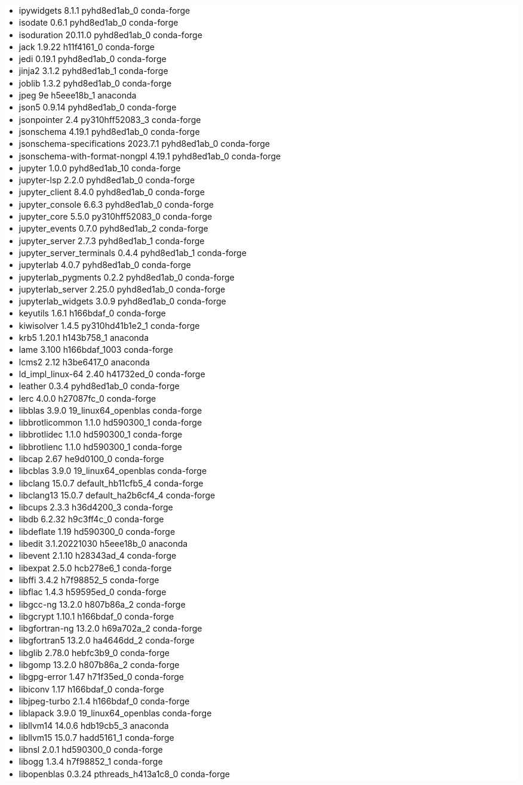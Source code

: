- ipywidgets                8.1.1              pyhd8ed1ab_0    conda-forge
- isodate                   0.6.1              pyhd8ed1ab_0    conda-forge
- isoduration               20.11.0            pyhd8ed1ab_0    conda-forge
- jack                      1.9.22               h11f4161_0    conda-forge
- jedi                      0.19.1             pyhd8ed1ab_0    conda-forge
- jinja2                    3.1.2              pyhd8ed1ab_1    conda-forge
- joblib                    1.3.2              pyhd8ed1ab_0    conda-forge
- jpeg                      9e                   h5eee18b_1    anaconda
- json5                     0.9.14             pyhd8ed1ab_0    conda-forge
- jsonpointer               2.4             py310hff52083_3    conda-forge
- jsonschema                4.19.1             pyhd8ed1ab_0    conda-forge
- jsonschema-specifications 2023.7.1           pyhd8ed1ab_0    conda-forge
- jsonschema-with-format-nongpl 4.19.1             pyhd8ed1ab_0    conda-forge
- jupyter                   1.0.0             pyhd8ed1ab_10    conda-forge
- jupyter-lsp               2.2.0              pyhd8ed1ab_0    conda-forge
- jupyter_client            8.4.0              pyhd8ed1ab_0    conda-forge
- jupyter_console           6.6.3              pyhd8ed1ab_0    conda-forge
- jupyter_core              5.5.0           py310hff52083_0    conda-forge
- jupyter_events            0.7.0              pyhd8ed1ab_2    conda-forge
- jupyter_server            2.7.3              pyhd8ed1ab_1    conda-forge
- jupyter_server_terminals  0.4.4              pyhd8ed1ab_1    conda-forge
- jupyterlab                4.0.7              pyhd8ed1ab_0    conda-forge
- jupyterlab_pygments       0.2.2              pyhd8ed1ab_0    conda-forge
- jupyterlab_server         2.25.0             pyhd8ed1ab_0    conda-forge
- jupyterlab_widgets        3.0.9              pyhd8ed1ab_0    conda-forge
- keyutils                  1.6.1                h166bdaf_0    conda-forge
- kiwisolver                1.4.5           py310hd41b1e2_1    conda-forge
- krb5                      1.20.1               h143b758_1    anaconda
- lame                      3.100             h166bdaf_1003    conda-forge
- lcms2                     2.12                 h3be6417_0    anaconda
- ld_impl_linux-64          2.40                 h41732ed_0    conda-forge
- leather                   0.3.4              pyhd8ed1ab_0    conda-forge
- lerc                      4.0.0                h27087fc_0    conda-forge
- libblas                   3.9.0           19_linux64_openblas    conda-forge
- libbrotlicommon           1.1.0                hd590300_1    conda-forge
- libbrotlidec              1.1.0                hd590300_1    conda-forge
- libbrotlienc              1.1.0                hd590300_1    conda-forge
- libcap                    2.67                 he9d0100_0    conda-forge
- libcblas                  3.9.0           19_linux64_openblas    conda-forge
- libclang                  15.0.7          default_hb11cfb5_4    conda-forge
- libclang13                15.0.7          default_ha2b6cf4_4    conda-forge
- libcups                   2.3.3                h36d4200_3    conda-forge
- libdb                     6.2.32               h9c3ff4c_0    conda-forge
- libdeflate                1.19                 hd590300_0    conda-forge
- libedit                   3.1.20221030         h5eee18b_0    anaconda
- libevent                  2.1.10               h28343ad_4    conda-forge
- libexpat                  2.5.0                hcb278e6_1    conda-forge
- libffi                    3.4.2                h7f98852_5    conda-forge
- libflac                   1.4.3                h59595ed_0    conda-forge
- libgcc-ng                 13.2.0               h807b86a_2    conda-forge
- libgcrypt                 1.10.1               h166bdaf_0    conda-forge
- libgfortran-ng            13.2.0               h69a702a_2    conda-forge
- libgfortran5              13.2.0               ha4646dd_2    conda-forge
- libglib                   2.78.0               hebfc3b9_0    conda-forge
- libgomp                   13.2.0               h807b86a_2    conda-forge
- libgpg-error              1.47                 h71f35ed_0    conda-forge
- libiconv                  1.17                 h166bdaf_0    conda-forge
- libjpeg-turbo             2.1.4                h166bdaf_0    conda-forge
- liblapack                 3.9.0           19_linux64_openblas    conda-forge
- libllvm14                 14.0.6               hdb19cb5_3    anaconda
- libllvm15                 15.0.7               hadd5161_1    conda-forge
- libnsl                    2.0.1                hd590300_0    conda-forge
- libogg                    1.3.4                h7f98852_1    conda-forge
- libopenblas               0.3.24          pthreads_h413a1c8_0    conda-forge